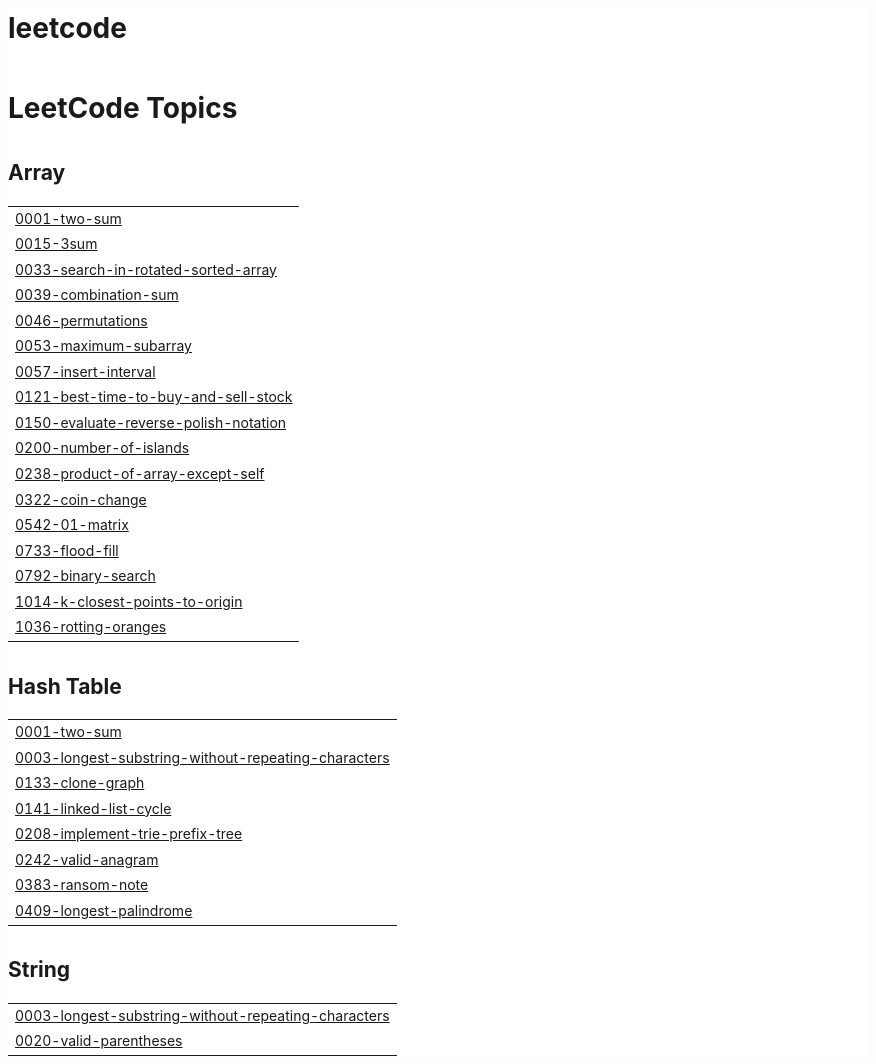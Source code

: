 # leetcode

# LeetCode Topics
## Array
|  |
| ------- |
| [0001-two-sum](https://github.com/JieunZoeyOh/leetcode/tree/master/0001-two-sum) |
| [0015-3sum](https://github.com/JieunZoeyOh/leetcode/tree/master/0015-3sum) |
| [0033-search-in-rotated-sorted-array](https://github.com/JieunZoeyOh/leetcode/tree/master/0033-search-in-rotated-sorted-array) |
| [0039-combination-sum](https://github.com/JieunZoeyOh/leetcode/tree/master/0039-combination-sum) |
| [0046-permutations](https://github.com/JieunZoeyOh/leetcode/tree/master/0046-permutations) |
| [0053-maximum-subarray](https://github.com/JieunZoeyOh/leetcode/tree/master/0053-maximum-subarray) |
| [0057-insert-interval](https://github.com/JieunZoeyOh/leetcode/tree/master/0057-insert-interval) |
| [0121-best-time-to-buy-and-sell-stock](https://github.com/JieunZoeyOh/leetcode/tree/master/0121-best-time-to-buy-and-sell-stock) |
| [0150-evaluate-reverse-polish-notation](https://github.com/JieunZoeyOh/leetcode/tree/master/0150-evaluate-reverse-polish-notation) |
| [0200-number-of-islands](https://github.com/JieunZoeyOh/leetcode/tree/master/0200-number-of-islands) |
| [0238-product-of-array-except-self](https://github.com/JieunZoeyOh/leetcode/tree/master/0238-product-of-array-except-self) |
| [0322-coin-change](https://github.com/JieunZoeyOh/leetcode/tree/master/0322-coin-change) |
| [0542-01-matrix](https://github.com/JieunZoeyOh/leetcode/tree/master/0542-01-matrix) |
| [0733-flood-fill](https://github.com/JieunZoeyOh/leetcode/tree/master/0733-flood-fill) |
| [0792-binary-search](https://github.com/JieunZoeyOh/leetcode/tree/master/0792-binary-search) |
| [1014-k-closest-points-to-origin](https://github.com/JieunZoeyOh/leetcode/tree/master/1014-k-closest-points-to-origin) |
| [1036-rotting-oranges](https://github.com/JieunZoeyOh/leetcode/tree/master/1036-rotting-oranges) |
## Hash Table
|  |
| ------- |
| [0001-two-sum](https://github.com/JieunZoeyOh/leetcode/tree/master/0001-two-sum) |
| [0003-longest-substring-without-repeating-characters](https://github.com/JieunZoeyOh/leetcode/tree/master/0003-longest-substring-without-repeating-characters) |
| [0133-clone-graph](https://github.com/JieunZoeyOh/leetcode/tree/master/0133-clone-graph) |
| [0141-linked-list-cycle](https://github.com/JieunZoeyOh/leetcode/tree/master/0141-linked-list-cycle) |
| [0208-implement-trie-prefix-tree](https://github.com/JieunZoeyOh/leetcode/tree/master/0208-implement-trie-prefix-tree) |
| [0242-valid-anagram](https://github.com/JieunZoeyOh/leetcode/tree/master/0242-valid-anagram) |
| [0383-ransom-note](https://github.com/JieunZoeyOh/leetcode/tree/master/0383-ransom-note) |
| [0409-longest-palindrome](https://github.com/JieunZoeyOh/leetcode/tree/master/0409-longest-palindrome) |
## String
|  |
| ------- |
| [0003-longest-substring-without-repeating-characters](https://github.com/JieunZoeyOh/leetcode/tree/master/0003-longest-substring-without-repeating-characters) |
| [0020-valid-parentheses](https://github.com/JieunZoeyOh/leetcode/tree/master/0020-valid-parentheses) |